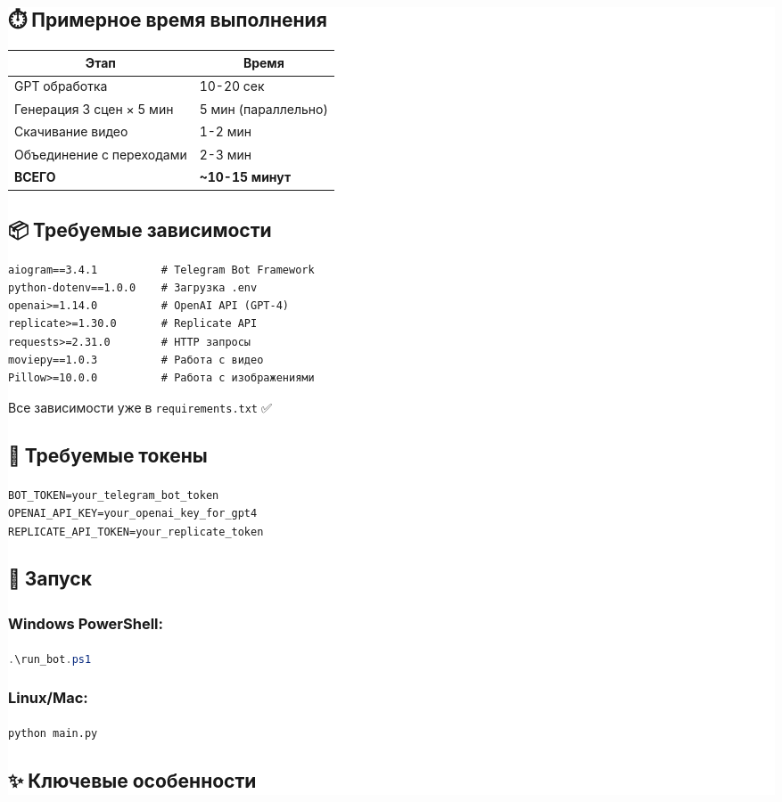 ## ⏱️ Примерное время выполнения

| Этап                     | Время               |
| ------------------------ | ------------------- |
| GPT обработка            | 10-20 сек           |
| Генерация 3 сцен × 5 мин | 5 мин (параллельно) |
| Скачивание видео         | 1-2 мин             |
| Объединение с переходами | 2-3 мин             |
| **ВСЕГО**                | **~10-15 минут**    |

## 📦 Требуемые зависимости

```
aiogram==3.4.1          # Telegram Bot Framework
python-dotenv==1.0.0    # Загрузка .env
openai>=1.14.0          # OpenAI API (GPT-4)
replicate>=1.30.0       # Replicate API
requests>=2.31.0        # HTTP запросы
moviepy==1.0.3          # Работа с видео
Pillow>=10.0.0          # Работа с изображениями
```

Все зависимости уже в `requirements.txt` ✅

## 🔑 Требуемые токены

```env
BOT_TOKEN=your_telegram_bot_token
OPENAI_API_KEY=your_openai_key_for_gpt4
REPLICATE_API_TOKEN=your_replicate_token
```

## 🚀 Запуск

### Windows PowerShell:

```powershell
.\run_bot.ps1
```

### Linux/Mac:

```bash
python main.py
```

## ✨ Ключевые особенности
